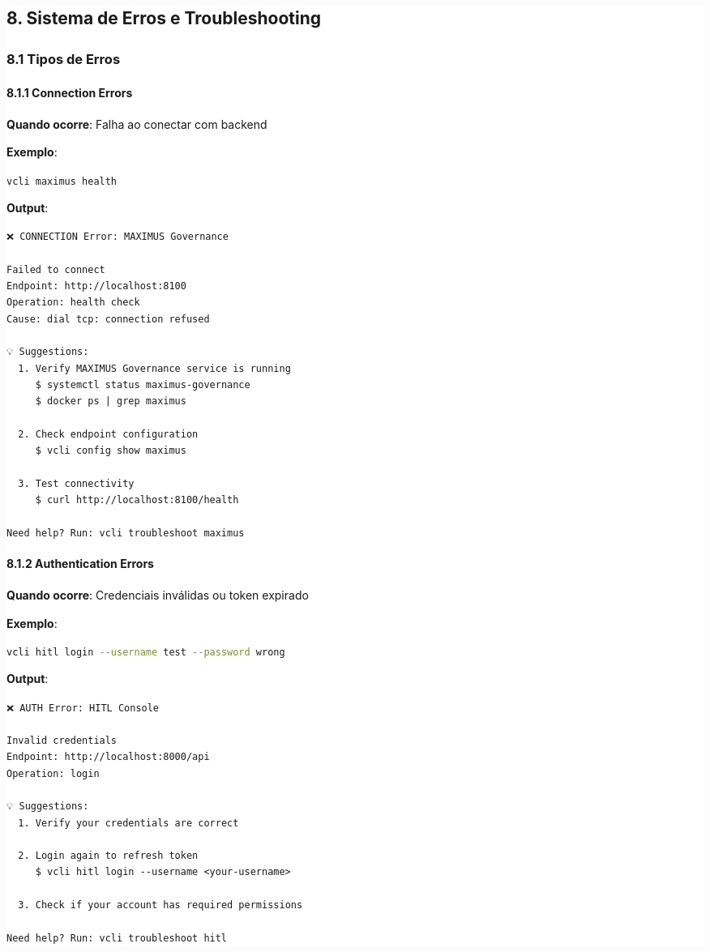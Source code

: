 
## 8. Sistema de Erros e Troubleshooting

### 8.1 Tipos de Erros

#### 8.1.1 Connection Errors

**Quando ocorre**: Falha ao conectar com backend

**Exemplo**:

```bash
vcli maximus health
```

**Output**:
```
❌ CONNECTION Error: MAXIMUS Governance

Failed to connect
Endpoint: http://localhost:8100
Operation: health check
Cause: dial tcp: connection refused

💡 Suggestions:
  1. Verify MAXIMUS Governance service is running
     $ systemctl status maximus-governance
     $ docker ps | grep maximus

  2. Check endpoint configuration
     $ vcli config show maximus

  3. Test connectivity
     $ curl http://localhost:8100/health

Need help? Run: vcli troubleshoot maximus
```

#### 8.1.2 Authentication Errors

**Quando ocorre**: Credenciais inválidas ou token expirado

**Exemplo**:

```bash
vcli hitl login --username test --password wrong
```

**Output**:
```
❌ AUTH Error: HITL Console

Invalid credentials
Endpoint: http://localhost:8000/api
Operation: login

💡 Suggestions:
  1. Verify your credentials are correct

  2. Login again to refresh token
     $ vcli hitl login --username <your-username>

  3. Check if your account has required permissions

Need help? Run: vcli troubleshoot hitl
```

